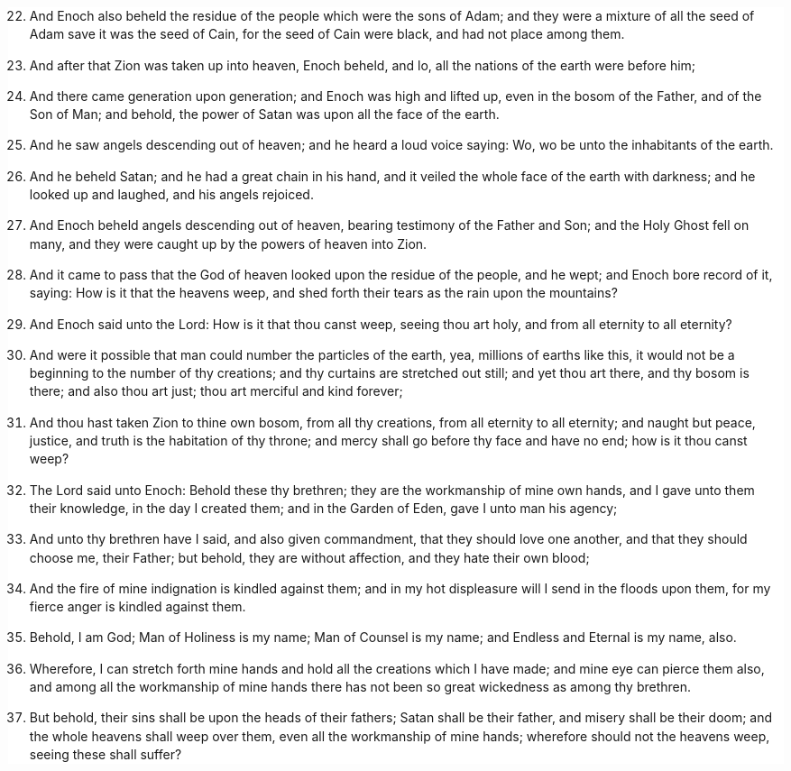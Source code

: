 22. And Enoch also beheld the residue of the people which were the sons of Adam; and they were a mixture of all the seed of Adam save it was the seed of Cain, for the seed of Cain were black, and had not place among them.

23. And after that Zion was taken up into heaven, Enoch beheld, and lo, all the nations of the earth were before him;

24. And there came generation upon generation; and Enoch was high and lifted up, even in the bosom of the Father, and of the Son of Man; and behold, the power of Satan was upon all the face of the earth.

25. And he saw angels descending out of heaven; and he heard a loud voice saying: Wo, wo be unto the inhabitants of the earth.

26. And he beheld Satan; and he had a great chain in his hand, and it veiled the whole face of the earth with darkness; and he looked up and laughed, and his angels rejoiced.

27. And Enoch beheld angels descending out of heaven, bearing testimony of the Father and Son; and the Holy Ghost fell on many, and they were caught up by the powers of heaven into Zion.

28. And it came to pass that the God of heaven looked upon the residue of the people, and he wept; and Enoch bore record of it, saying: How is it that the heavens weep, and shed forth their tears as the rain upon the mountains?

29. And Enoch said unto the Lord: How is it that thou canst weep, seeing thou art holy, and from all eternity to all eternity?

30. And were it possible that man could number the particles of the earth, yea, millions of earths like this, it would not be a beginning to the number of thy creations; and thy curtains are stretched out still; and yet thou art there, and thy bosom is there; and also thou art just; thou art merciful and kind forever;

31. And thou hast taken Zion to thine own bosom, from all thy creations, from all eternity to all eternity; and naught but peace, justice, and truth is the habitation of thy throne; and mercy shall go before thy face and have no end; how is it thou canst weep?

32. The Lord said unto Enoch: Behold these thy brethren; they are the workmanship of mine own hands, and I gave unto them their knowledge, in the day I created them; and in the Garden of Eden, gave I unto man his agency;

33. And unto thy brethren have I said, and also given commandment, that they should love one another, and that they should choose me, their Father; but behold, they are without affection, and they hate their own blood;

34. And the fire of mine indignation is kindled against them; and in my hot displeasure will I send in the floods upon them, for my fierce anger is kindled against them.

35. Behold, I am God; Man of Holiness is my name; Man of Counsel is my name; and Endless and Eternal is my name, also.

36. Wherefore, I can stretch forth mine hands and hold all the creations which I have made; and mine eye can pierce them also, and among all the workmanship of mine hands there has not been so great wickedness as among thy brethren.

37. But behold, their sins shall be upon the heads of their fathers; Satan shall be their father, and misery shall be their doom; and the whole heavens shall weep over them, even all the workmanship of mine hands; wherefore should not the heavens weep, seeing these shall suffer?
